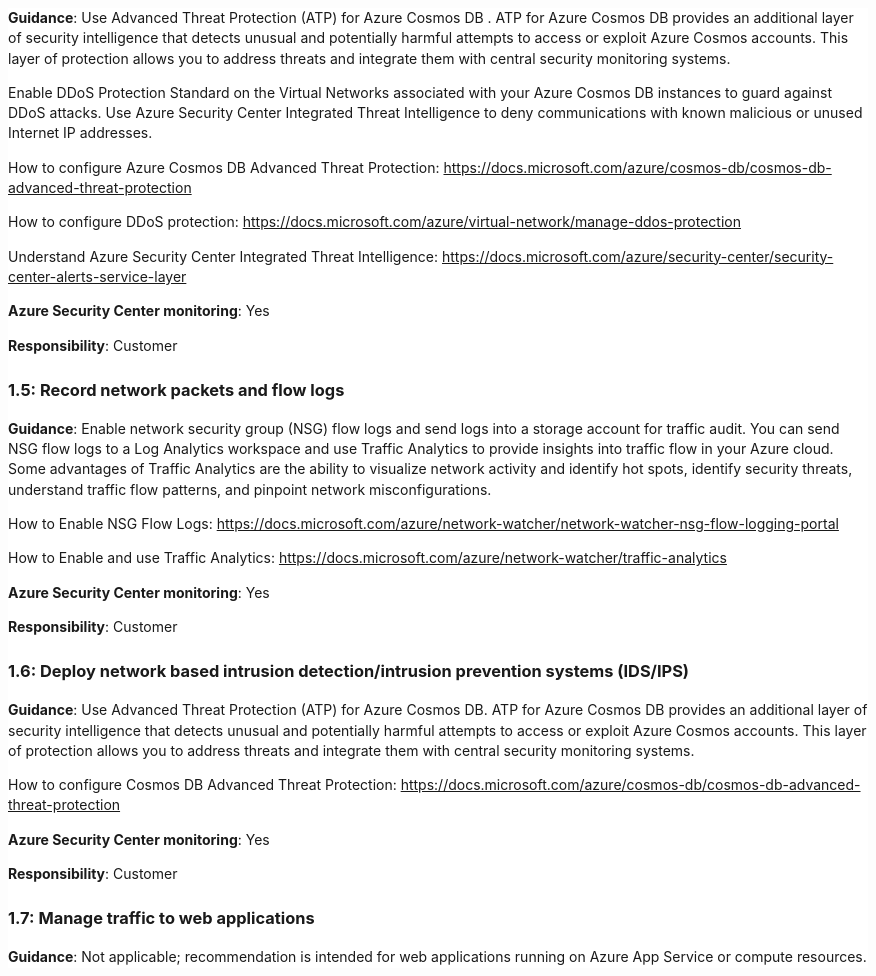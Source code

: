 **Guidance**: Use Advanced Threat Protection (ATP) for Azure Cosmos DB . ATP for Azure Cosmos DB provides an additional layer of security intelligence that detects unusual and potentially harmful attempts to access or exploit Azure Cosmos accounts. This layer of protection allows you to address threats and integrate them with central security monitoring systems.

Enable DDoS Protection Standard on the Virtual Networks associated with your Azure Cosmos DB instances to guard against DDoS attacks. Use Azure Security Center Integrated Threat Intelligence to deny communications with known malicious or unused Internet IP addresses.

How to configure Azure Cosmos DB Advanced Threat Protection: https://docs.microsoft.com/azure/cosmos-db/cosmos-db-advanced-threat-protection

How to configure DDoS protection: https://docs.microsoft.com/azure/virtual-network/manage-ddos-protection

Understand Azure Security Center Integrated Threat Intelligence: https://docs.microsoft.com/azure/security-center/security-center-alerts-service-layer

**Azure Security Center monitoring**: Yes

**Responsibility**: Customer

### 1.5: Record network packets and flow logs

**Guidance**: Enable network security group (NSG) flow logs and send logs into a storage account for traffic audit. You can send NSG flow logs to a Log Analytics workspace and use Traffic Analytics to provide insights into traffic flow in your Azure cloud. Some advantages of Traffic Analytics are the ability to visualize network activity and identify hot spots, identify security threats, understand traffic flow patterns, and pinpoint network misconfigurations.

How to Enable NSG Flow Logs: https://docs.microsoft.com/azure/network-watcher/network-watcher-nsg-flow-logging-portal

How to Enable and use Traffic Analytics: https://docs.microsoft.com/azure/network-watcher/traffic-analytics

**Azure Security Center monitoring**: Yes

**Responsibility**: Customer

### 1.6: Deploy network based intrusion detection/intrusion prevention systems (IDS/IPS)

**Guidance**: Use Advanced Threat Protection (ATP) for Azure Cosmos DB. ATP for Azure Cosmos DB provides an additional layer of security intelligence that detects unusual and potentially harmful attempts to access or exploit Azure Cosmos accounts. This layer of protection allows you to address threats and integrate them with central security monitoring systems. 

How to configure Cosmos DB Advanced Threat Protection: https://docs.microsoft.com/azure/cosmos-db/cosmos-db-advanced-threat-protection

**Azure Security Center monitoring**: Yes

**Responsibility**: Customer

### 1.7: Manage traffic to web applications

**Guidance**: Not applicable; recommendation is intended for web applications running on Azure App Service or compute resources.
